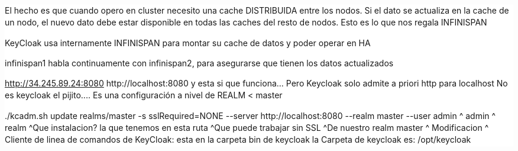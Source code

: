 El hecho es que cuando opero en cluster necesito una cache DISTRIBUIDA entre los nodos.
Si el dato se actualiza en la cache de un nodo, el nuevo dato debe estar disponible en todas las caches del resto de nodos.
Esto es lo que nos regala INFINISPAN

KeyCloak usa internamente INFINISPAN para montar su cache de datos y poder operar en HA

infinispan1 habla continuamente con infinispan2, para asegurarse que tienen los datos actualizados


http://34.245.89.24:8080
http://localhost:8080 y esta si que funciona... Pero Keycloak solo admite a priori http para localhost
                                                No es keycloak el pijito.... Es una configuración a nivel de REALM < master
                                                
                                                
./kcadm.sh update realms/master -s sslRequired=NONE --server http://localhost:8080 --realm master --user admin
                                                                                                    ^ admin
                                                                                    ^ realm
                                                    ^Que instalacion? la que tenemos en esta ruta
                                    ^Que puede trabajar sin SSL
                    ^De nuestro realm master
            ^ Modificacion
  ^ Cliente de linea de comandos de KeyCloak: esta en la carpeta bin de keycloak
  la Carpeta de keycloak es: /opt/keycloak
